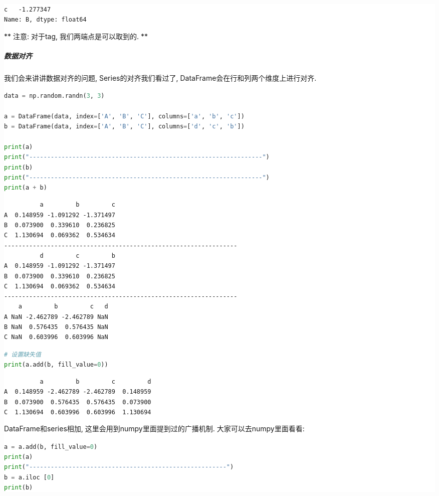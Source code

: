     c   -1.277347
    Name: B, dtype: float64
    

** 注意: 对于tag, 我们两端点是可以取到的. **

##### 数据对齐

我们会来讲讲数据对齐的问题, Series的对齐我们看过了, DataFrame会在行和列两个维度上进行对齐.


```python
data = np.random.randn(3, 3)

a = DataFrame(data, index=['A', 'B', 'C'], columns=['a', 'b', 'c'])
b = DataFrame(data, index=['A', 'B', 'C'], columns=['d', 'c', 'b'])

print(a)
print("-----------------------------------------------------------------")
print(b)
print("-----------------------------------------------------------------")
print(a + b)
```

              a         b         c
    A  0.148959 -1.091292 -1.371497
    B  0.073900  0.339610  0.236825
    C  1.130694  0.069362  0.534634
    -----------------------------------------------------------------
              d         c         b
    A  0.148959 -1.091292 -1.371497
    B  0.073900  0.339610  0.236825
    C  1.130694  0.069362  0.534634
    -----------------------------------------------------------------
        a         b         c   d
    A NaN -2.462789 -2.462789 NaN
    B NaN  0.576435  0.576435 NaN
    C NaN  0.603996  0.603996 NaN
    


```python
# 设置缺失值
print(a.add(b, fill_value=0))
```

              a         b         c         d
    A  0.148959 -2.462789 -2.462789  0.148959
    B  0.073900  0.576435  0.576435  0.073900
    C  1.130694  0.603996  0.603996  1.130694
    

DataFrame和series相加, 这里会用到numpy里面提到过的广播机制. 大家可以去numpy里面看看:


```python
a = a.add(b, fill_value=0)
print(a)
print("-------------------------------------------------------")
b = a.iloc [0]
print(b)
```
